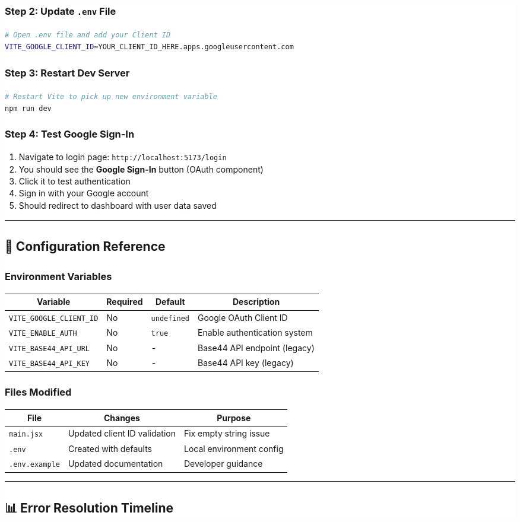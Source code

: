 ### Step 2: Update `.env` File

```bash
# Open .env file and add your Client ID
VITE_GOOGLE_CLIENT_ID=YOUR_CLIENT_ID_HERE.apps.googleusercontent.com
```

### Step 3: Restart Dev Server

```bash
# Restart Vite to pick up new environment variable
npm run dev
```

### Step 4: Test Google Sign-In

1. Navigate to login page: `http://localhost:5173/login`
2. You should see the **Google Sign-In** button (OAuth component)
3. Click it to test authentication
4. Sign in with your Google account
5. Should redirect to dashboard with user data saved

---

## 🔧 Configuration Reference

### Environment Variables

| Variable | Required | Default | Description |
|----------|----------|---------|-------------|
| `VITE_GOOGLE_CLIENT_ID` | No | `undefined` | Google OAuth Client ID |
| `VITE_ENABLE_AUTH` | No | `true` | Enable authentication system |
| `VITE_BASE44_API_URL` | No | - | Base44 API endpoint (legacy) |
| `VITE_BASE44_API_KEY` | No | - | Base44 API key (legacy) |

### Files Modified

| File | Changes | Purpose |
|------|---------|---------|
| `main.jsx` | Updated client ID validation | Fix empty string issue |
| `.env` | Created with defaults | Local environment config |
| `.env.example` | Updated documentation | Developer guidance |

---

## 📊 Error Resolution Timeline
